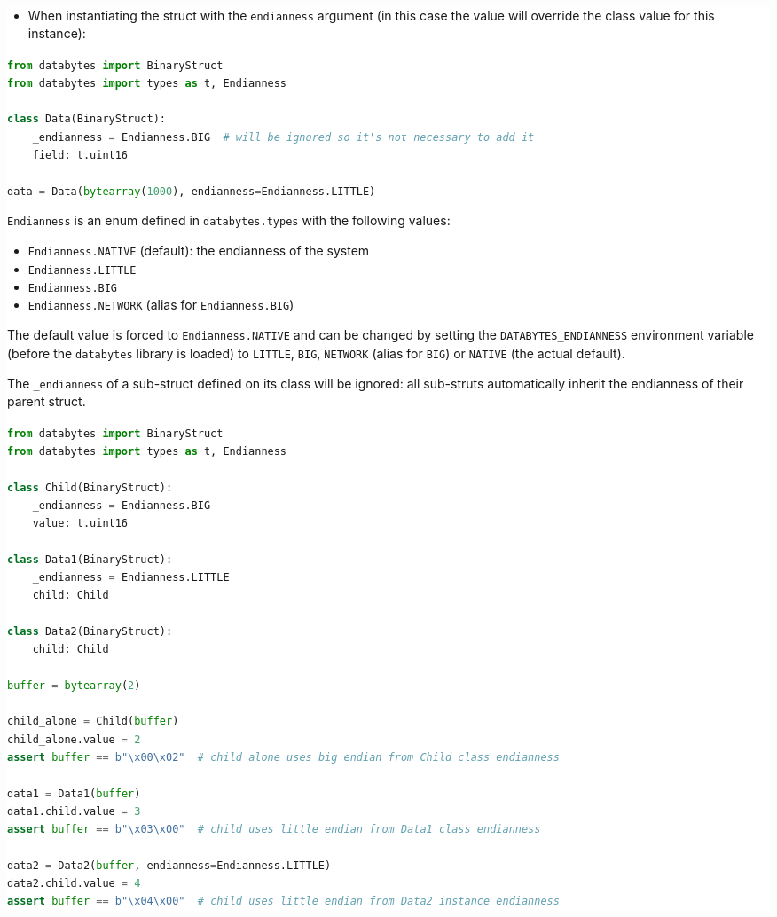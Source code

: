 - When instantiating the struct with the `endianness` argument (in this case the value will override the class value for this instance):

```python
from databytes import BinaryStruct
from databytes import types as t, Endianness

class Data(BinaryStruct):
    _endianness = Endianness.BIG  # will be ignored so it's not necessary to add it
    field: t.uint16

data = Data(bytearray(1000), endianness=Endianness.LITTLE)
```

`Endianness` is an enum defined in `databytes.types` with the following values:

- `Endianness.NATIVE` (default): the endianness of the system
- `Endianness.LITTLE`
- `Endianness.BIG`
- `Endianness.NETWORK` (alias for `Endianness.BIG`)


The default value is forced to `Endianness.NATIVE` and can be changed by setting the `DATABYTES_ENDIANNESS` environment variable (before the `databytes` library is loaded) to `LITTLE`, `BIG`, `NETWORK` (alias for `BIG`) or `NATIVE` (the actual default).

The `_endianness` of a sub-struct defined on its class will be ignored: all sub-struts automatically inherit the endianness of their parent struct.


```python
from databytes import BinaryStruct
from databytes import types as t, Endianness

class Child(BinaryStruct):
    _endianness = Endianness.BIG
    value: t.uint16

class Data1(BinaryStruct):
    _endianness = Endianness.LITTLE
    child: Child

class Data2(BinaryStruct):
    child: Child

buffer = bytearray(2)

child_alone = Child(buffer)
child_alone.value = 2
assert buffer == b"\x00\x02"  # child alone uses big endian from Child class endianness

data1 = Data1(buffer)
data1.child.value = 3
assert buffer == b"\x03\x00"  # child uses little endian from Data1 class endianness

data2 = Data2(buffer, endianness=Endianness.LITTLE)
data2.child.value = 4
assert buffer == b"\x04\x00"  # child uses little endian from Data2 instance endianness

```
